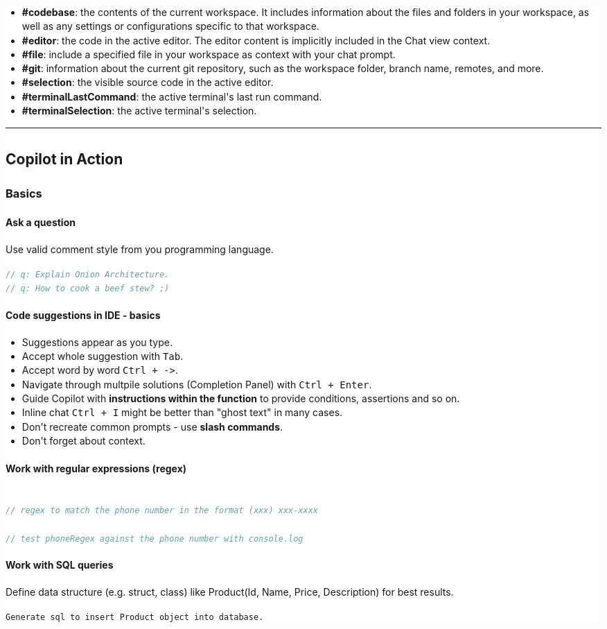 - **#codebase**: the contents of the current workspace. It includes information about the files and folders in your workspace, as well as any settings or configurations specific to that workspace.
- **#editor**: the code in the active editor. The editor content is implicitly included in the Chat view context.
- **#file**: include a specified file in your workspace as context with your chat prompt.
- **#git**: information about the current git repository, such as the workspace folder, branch name, remotes, and more.
- **#selection**: the visible source code in the active editor.
- **#terminalLastCommand**: the active terminal's last run command.
- **#terminalSelection**: the active terminal's selection.

---

## Copilot in Action

### Basics

#### Ask a question

Use valid comment style from you programming language.

```javascript
// q: Explain Onion Architecture.
// q: How to cook a beef stew? ;)
```

#### Code suggestions in IDE - basics

- Suggestions appear as you type.
- Accept whole suggestion with <kbd>Tab</kbd>.
- Accept word by word <kbd>Ctrl + -></kbd>.
- Navigate through multpile solutions (Completion Panel) with <kbd>Ctrl + Enter</kbd>.
- Guide Copilot with **instructions within the function** to provide conditions, assertions and so on.
- Inline chat <kbd>Ctrl + I</kbd> might be better than "ghost text" in many cases.
- Don't recreate common prompts - use **slash commands**.
- Don't forget about context.

#### Work with regular expressions (regex)

```javascript

// regex to match the phone number in the format (xxx) xxx-xxxx

// test phoneRegex against the phone number with console.log

```

#### Work with SQL queries

Define data structure (e.g. struct, class) like Product(Id, Name, Price, Description) for best results.
```
Generate sql to insert Product object into database.
```
